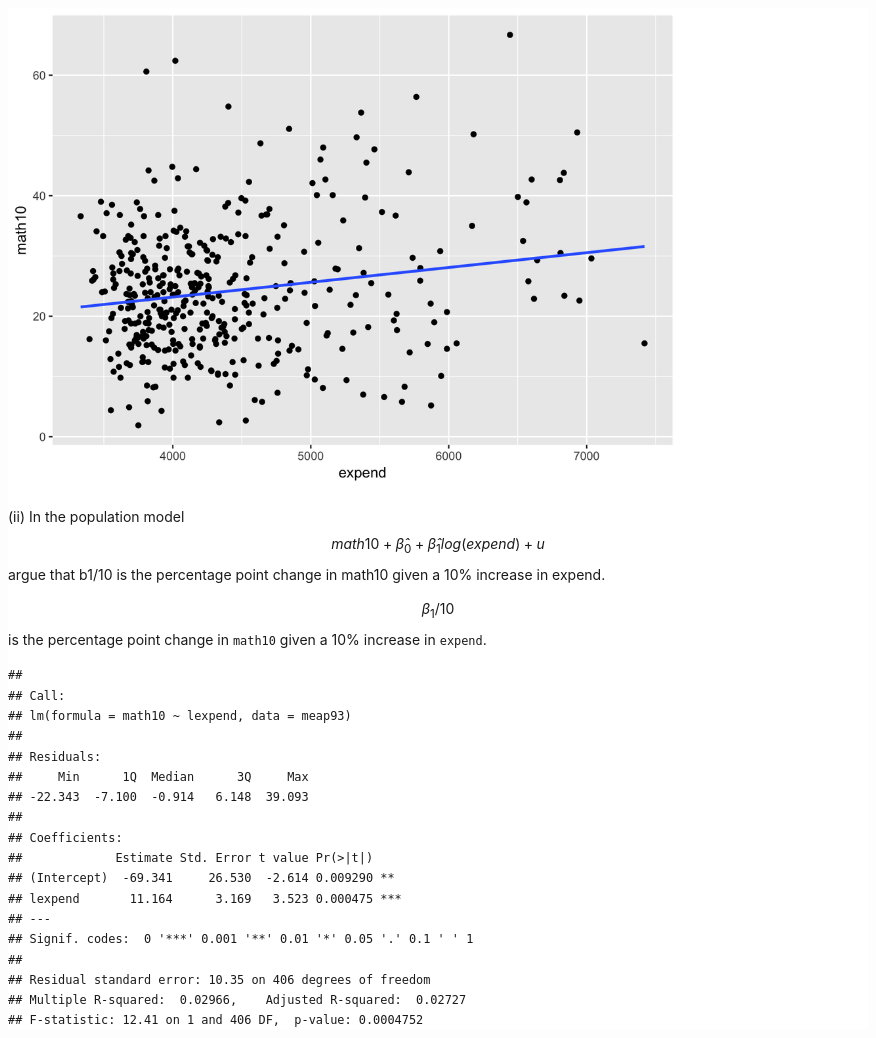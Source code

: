 <img src="chapter02_files/figure-html/unnamed-chunk-30-1.png" width="672" />

(ii) In the population model $$math10 + \widehat{\beta}_0 + \widehat{\beta}_1 log(expend ) + u$$
argue that b1/10 is the percentage point change in math10 given a 10% increase in expend.


$$\beta_1 /10$$ is the percentage point change in `math10` given a 10% increase in `expend`.


```
## 
## Call:
## lm(formula = math10 ~ lexpend, data = meap93)
## 
## Residuals:
##     Min      1Q  Median      3Q     Max 
## -22.343  -7.100  -0.914   6.148  39.093 
## 
## Coefficients:
##             Estimate Std. Error t value Pr(>|t|)    
## (Intercept)  -69.341     26.530  -2.614 0.009290 ** 
## lexpend       11.164      3.169   3.523 0.000475 ***
## ---
## Signif. codes:  0 '***' 0.001 '**' 0.01 '*' 0.05 '.' 0.1 ' ' 1
## 
## Residual standard error: 10.35 on 406 degrees of freedom
## Multiple R-squared:  0.02966,	Adjusted R-squared:  0.02727 
## F-statistic: 12.41 on 1 and 406 DF,  p-value: 0.0004752
```

